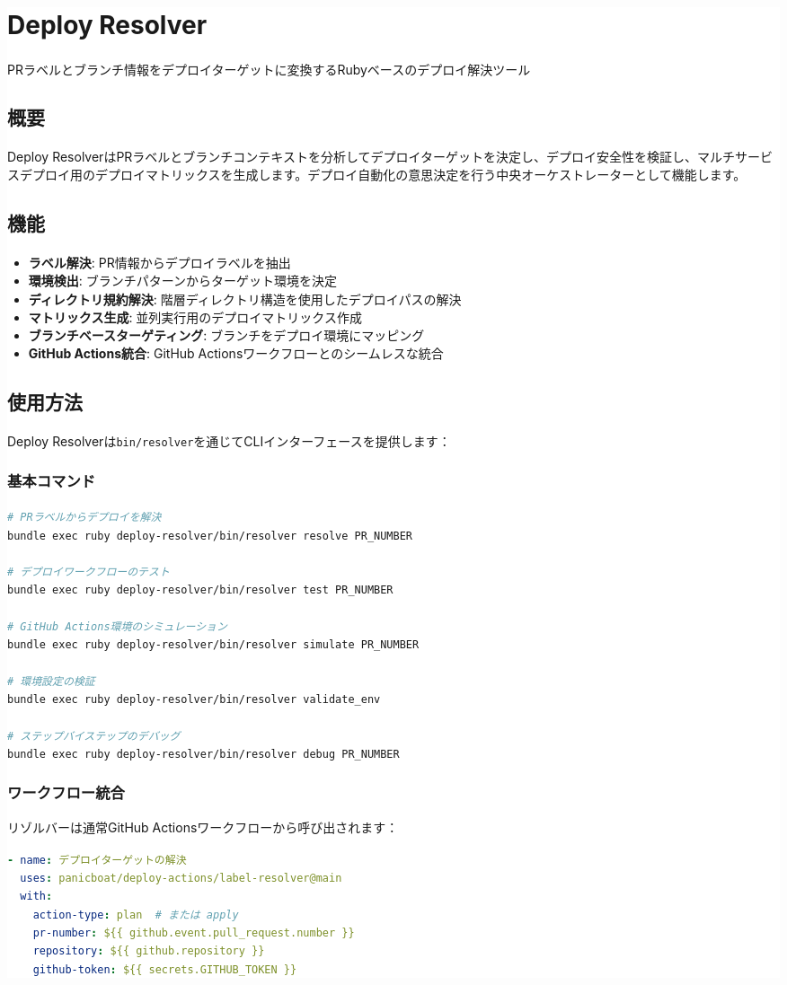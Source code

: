 # Deploy Resolver

PRラベルとブランチ情報をデプロイターゲットに変換するRubyベースのデプロイ解決ツール

## 概要

Deploy ResolverはPRラベルとブランチコンテキストを分析してデプロイターゲットを決定し、デプロイ安全性を検証し、マルチサービスデプロイ用のデプロイマトリックスを生成します。デプロイ自動化の意思決定を行う中央オーケストレーターとして機能します。

## 機能

- **ラベル解決**: PR情報からデプロイラベルを抽出
- **環境検出**: ブランチパターンからターゲット環境を決定
- **ディレクトリ規約解決**: 階層ディレクトリ構造を使用したデプロイパスの解決
- **マトリックス生成**: 並列実行用のデプロイマトリックス作成
- **ブランチベースターゲティング**: ブランチをデプロイ環境にマッピング
- **GitHub Actions統合**: GitHub Actionsワークフローとのシームレスな統合

## 使用方法

Deploy Resolverは`bin/resolver`を通じてCLIインターフェースを提供します：

### 基本コマンド

```bash
# PRラベルからデプロイを解決
bundle exec ruby deploy-resolver/bin/resolver resolve PR_NUMBER

# デプロイワークフローのテスト
bundle exec ruby deploy-resolver/bin/resolver test PR_NUMBER

# GitHub Actions環境のシミュレーション
bundle exec ruby deploy-resolver/bin/resolver simulate PR_NUMBER

# 環境設定の検証
bundle exec ruby deploy-resolver/bin/resolver validate_env

# ステップバイステップのデバッグ
bundle exec ruby deploy-resolver/bin/resolver debug PR_NUMBER
```

### ワークフロー統合

リゾルバーは通常GitHub Actionsワークフローから呼び出されます：

```yaml
- name: デプロイターゲットの解決
  uses: panicboat/deploy-actions/label-resolver@main
  with:
    action-type: plan  # または apply
    pr-number: ${{ github.event.pull_request.number }}
    repository: ${{ github.repository }}
    github-token: ${{ secrets.GITHUB_TOKEN }}
```
